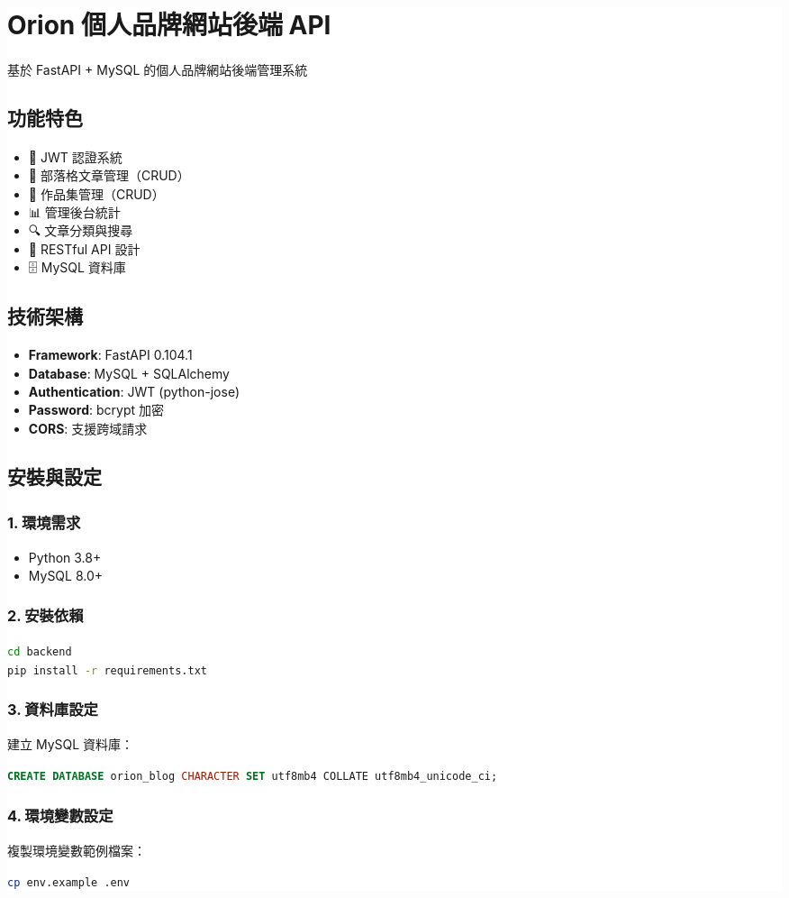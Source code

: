 # Orion 個人品牌網站後端 API

基於 FastAPI + MySQL 的個人品牌網站後端管理系統

## 功能特色

- 🔐 JWT 認證系統
- 📝 部落格文章管理（CRUD）
- 🎯 作品集管理（CRUD）
- 📊 管理後台統計
- 🔍 文章分類與搜尋
- 📱 RESTful API 設計
- 🗄️ MySQL 資料庫

## 技術架構

- **Framework**: FastAPI 0.104.1
- **Database**: MySQL + SQLAlchemy
- **Authentication**: JWT (python-jose)
- **Password**: bcrypt 加密
- **CORS**: 支援跨域請求

## 安裝與設定

### 1. 環境需求

- Python 3.8+
- MySQL 8.0+

### 2. 安裝依賴

```bash
cd backend
pip install -r requirements.txt
```

### 3. 資料庫設定

建立 MySQL 資料庫：

```sql
CREATE DATABASE orion_blog CHARACTER SET utf8mb4 COLLATE utf8mb4_unicode_ci;
```

### 4. 環境變數設定

複製環境變數範例檔案：

```bash
cp env.example .env
```
